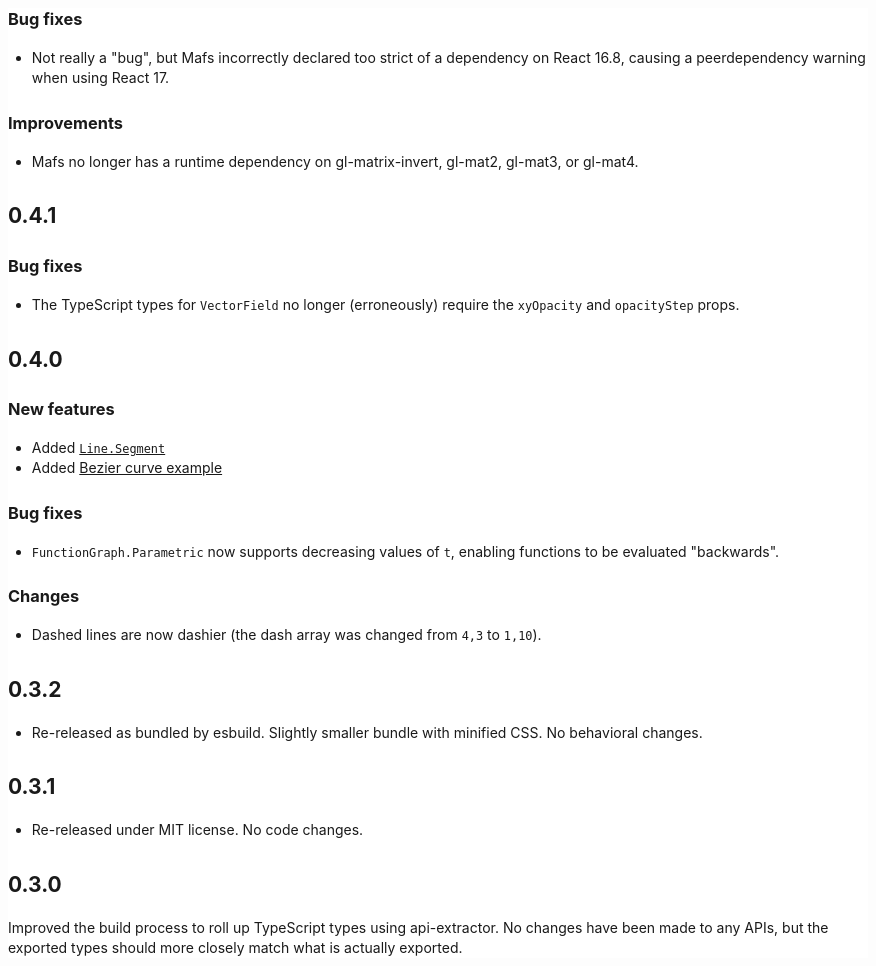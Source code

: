 ### Bug fixes

- Not really a "bug", but Mafs incorrectly declared too strict of a dependency on React 16.8, causing a peerdependency warning when using React 17.

### Improvements

- Mafs no longer has a runtime dependency on gl-matrix-invert, gl-mat2, gl-mat3, or gl-mat4.

## 0.4.1

### Bug fixes

- The TypeScript types for `VectorField` no longer (erroneously) require the `xyOpacity` and `opacityStep` props.

## 0.4.0

### New features

- Added [`Line.Segment`](https://mafs.dev/guides/display/lines/)
- Added [Bezier curve example](https://mafs.dev/guides/examples/bezier-curves/)

### Bug fixes

- `FunctionGraph.Parametric` now supports decreasing values of `t`, enabling functions to be evaluated "backwards".

### Changes

- Dashed lines are now dashier (the dash array was changed from `4,3` to `1,10`).

## 0.3.2

- Re-released as bundled by esbuild. Slightly smaller bundle with minified CSS. No behavioral changes.

## 0.3.1

- Re-released under MIT license. No code changes.

## 0.3.0

Improved the build process to roll up TypeScript types using api-extractor. No
changes have been made to any APIs, but the exported types should more closely
match what is actually exported.
